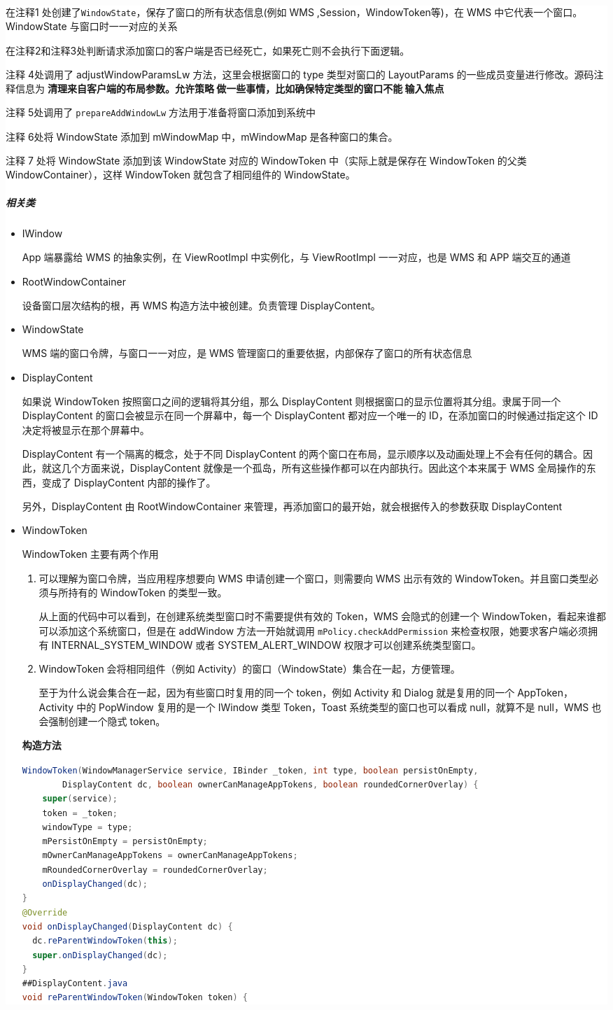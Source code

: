 在注释1 处创建了`WindowState`，保存了窗口的所有状态信息(例如 WMS ,Session，WindowToken等)，在 WMS 中它代表一个窗口。WindowState 与窗口时一一对应的关系

在注释2和注释3处判断请求添加窗口的客户端是否已经死亡，如果死亡则不会执行下面逻辑。

注释 4处调用了 adjustWindowParamsLw 方法，这里会根据窗口的 type 类型对窗口的 LayoutParams 的一些成员变量进行修改。源码注释信息为 **清理来自客户端的布局参数。允许策略 做一些事情，比如确保特定类型的窗口不能 输入焦点**

注释 5处调用了 `prepareAddWindowLw` 方法用于准备将窗口添加到系统中

注释 6处将 WindowState 添加到 mWindowMap 中，mWindowMap 是各种窗口的集合。

注释 7 处将 WindowState 添加到该 WindowState 对应的 WindowToken 中（实际上就是保存在 WindowToken 的父类 WindowContainer），这样 WindowToken 就包含了相同组件的 WindowState。

##### 相关类

- IWindow

    App 端暴露给 WMS 的抽象实例，在 ViewRootImpl 中实例化，与 ViewRootImpl 一一对应，也是 WMS 和 APP 端交互的通道

- RootWindowContainer

    设备窗口层次结构的根，再 WMS 构造方法中被创建。负责管理 DisplayContent。

- WindowState

    WMS 端的窗口令牌，与窗口一一对应，是 WMS 管理窗口的重要依据，内部保存了窗口的所有状态信息

- DisplayContent

    如果说 WindowToken 按照窗口之间的逻辑将其分组，那么 DisplayContent 则根据窗口的显示位置将其分组。隶属于同一个 DisplayContent 的窗口会被显示在同一个屏幕中，每一个 DisplayContent 都对应一个唯一的 ID，在添加窗口的时候通过指定这个 ID 决定将被显示在那个屏幕中。

    DisplayContent 有一个隔离的概念，处于不同 DisplayContent 的两个窗口在布局，显示顺序以及动画处理上不会有任何的耦合。因此，就这几个方面来说，DisplayContent 就像是一个孤岛，所有这些操作都可以在内部执行。因此这个本来属于 WMS 全局操作的东西，变成了 DisplayContent 内部的操作了。

    另外，DisplayContent 由 RootWindowContainer 来管理，再添加窗口的最开始，就会根据传入的参数获取 DisplayContent 

- WindowToken

    WindowToken 主要有两个作用

    1. 可以理解为窗口令牌，当应用程序想要向 WMS 申请创建一个窗口，则需要向 WMS  出示有效的 WindowToken。并且窗口类型必须与所持有的 WindowToken 的类型一致。

        从上面的代码中可以看到，在创建系统类型窗口时不需要提供有效的 Token，WMS 会隐式的创建一个 WindowToken，看起来谁都可以添加这个系统窗口，但是在 addWindow 方法一开始就调用 `mPolicy.checkAddPermission` 来检查权限，她要求客户端必须拥有 INTERNAL_SYSTEM_WINDOW 或者 SYSTEM_ALERT_WINDOW 权限才可以创建系统类型窗口。

    2. WindowToken 会将相同组件（例如 Activity）的窗口（WindowState）集合在一起，方便管理。
    
        至于为什么说会集合在一起，因为有些窗口时复用的同一个 token，例如 Activity 和 Dialog 就是复用的同一个 AppToken，Activity 中的 PopWindow 复用的是一个 IWindow 类型 Token，Toast 系统类型的窗口也可以看成 null，就算不是 null，WMS 也会强制创建一个隐式 token。
    
    **构造方法**
    
    ```java
    WindowToken(WindowManagerService service, IBinder _token, int type, boolean persistOnEmpty,
            DisplayContent dc, boolean ownerCanManageAppTokens, boolean roundedCornerOverlay) {
        super(service);
        token = _token;
        windowType = type;
        mPersistOnEmpty = persistOnEmpty;
        mOwnerCanManageAppTokens = ownerCanManageAppTokens;
        mRoundedCornerOverlay = roundedCornerOverlay;
        onDisplayChanged(dc);
    }
    @Override
    void onDisplayChanged(DisplayContent dc) {
      dc.reParentWindowToken(this);
      super.onDisplayChanged(dc);
    }
    ##DisplayContent.java
    void reParentWindowToken(WindowToken token) {